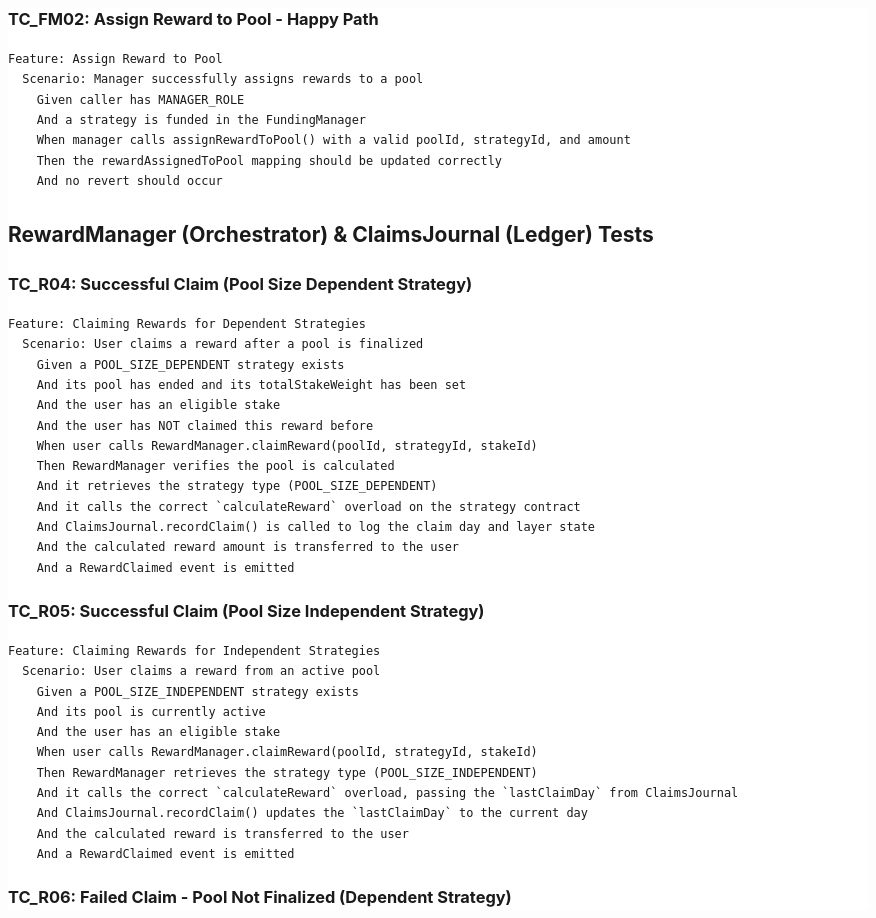 ### TC_FM02: Assign Reward to Pool - Happy Path

```gherkin
Feature: Assign Reward to Pool
  Scenario: Manager successfully assigns rewards to a pool
    Given caller has MANAGER_ROLE
    And a strategy is funded in the FundingManager
    When manager calls assignRewardToPool() with a valid poolId, strategyId, and amount
    Then the rewardAssignedToPool mapping should be updated correctly
    And no revert should occur
```

## RewardManager (Orchestrator) & ClaimsJournal (Ledger) Tests

### TC_R04: Successful Claim (Pool Size Dependent Strategy)

```gherkin
Feature: Claiming Rewards for Dependent Strategies
  Scenario: User claims a reward after a pool is finalized
    Given a POOL_SIZE_DEPENDENT strategy exists
    And its pool has ended and its totalStakeWeight has been set
    And the user has an eligible stake
    And the user has NOT claimed this reward before
    When user calls RewardManager.claimReward(poolId, strategyId, stakeId)
    Then RewardManager verifies the pool is calculated
    And it retrieves the strategy type (POOL_SIZE_DEPENDENT)
    And it calls the correct `calculateReward` overload on the strategy contract
    And ClaimsJournal.recordClaim() is called to log the claim day and layer state
    And the calculated reward amount is transferred to the user
    And a RewardClaimed event is emitted
```

### TC_R05: Successful Claim (Pool Size Independent Strategy)

```gherkin
Feature: Claiming Rewards for Independent Strategies
  Scenario: User claims a reward from an active pool
    Given a POOL_SIZE_INDEPENDENT strategy exists
    And its pool is currently active
    And the user has an eligible stake
    When user calls RewardManager.claimReward(poolId, strategyId, stakeId)
    Then RewardManager retrieves the strategy type (POOL_SIZE_INDEPENDENT)
    And it calls the correct `calculateReward` overload, passing the `lastClaimDay` from ClaimsJournal
    And ClaimsJournal.recordClaim() updates the `lastClaimDay` to the current day
    And the calculated reward is transferred to the user
    And a RewardClaimed event is emitted
```

### TC_R06: Failed Claim - Pool Not Finalized (Dependent Strategy)
